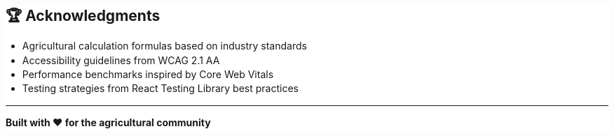 ## 🏆 Acknowledgments

- Agricultural calculation formulas based on industry standards
- Accessibility guidelines from WCAG 2.1 AA
- Performance benchmarks inspired by Core Web Vitals
- Testing strategies from React Testing Library best practices

---

**Built with ❤️ for the agricultural community**